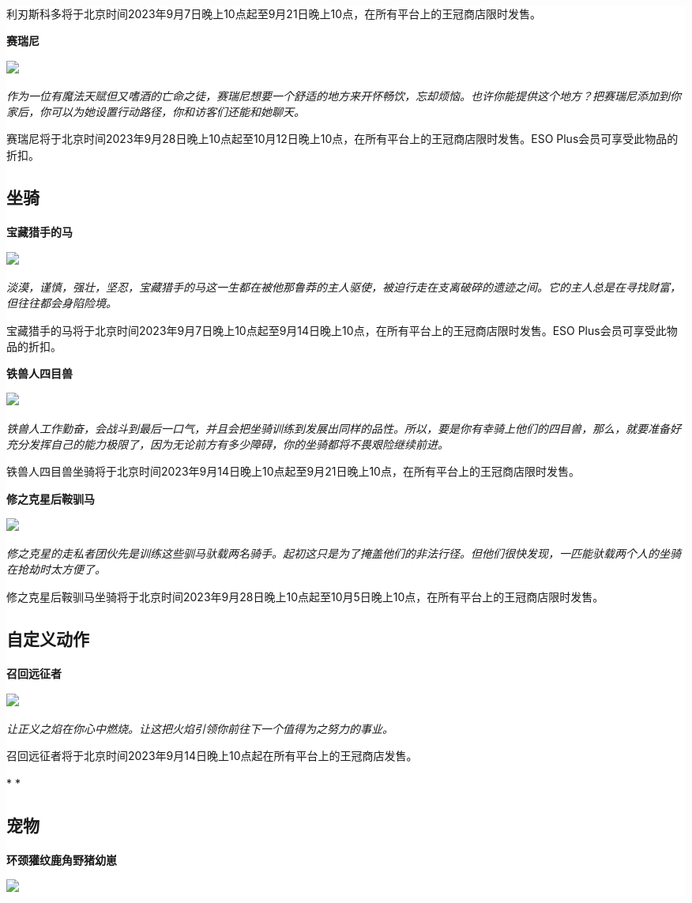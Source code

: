 利刃斯科多将于北京时间2023年9月7日晚上10点起至9月21日晚上10点，在所有平台上的王冠商店限时发售。

**赛瑞尼**

![](https://eso-cdn.denohub.com/ape/uploads/2023/08/1de534a9ad997a7bb6f09906daa69103.jpg)

_作为一位有魔法天赋但又嗜酒的亡命之徒，赛瑞尼想要一个舒适的地方来开怀畅饮，忘却烦恼。也许你能提供这个地方？把赛瑞尼添加到你家后，你可以为她设置行动路径，你和访客们还能和她聊天。_

赛瑞尼将于北京时间2023年9月28日晚上10点起至10月12日晚上10点，在所有平台上的王冠商店限时发售。ESO
Plus会员可享受此物品的折扣。

## 坐骑

**宝藏猎手的马**

![](https://eso-cdn.denohub.com/ape/uploads/2023/08/63935d1a53df78546d31cc4dd5f92d6b.jpg)

_淡漠，谨慎，强壮，坚忍，宝藏猎手的马这一生都在被他那鲁莽的主人驱使，被迫行走在支离破碎的遗迹之间。它的主人总是在寻找财富，但往往都会身陷险境。_

宝藏猎手的马将于北京时间2023年9月7日晚上10点起至9月14日晚上10点，在所有平台上的王冠商店限时发售。ESO
Plus会员可享受此物品的折扣。

**铁兽人四目兽**

![](https://eso-cdn.denohub.com/ape/uploads/2023/08/6dc96031cfdc101c5e97ec2ec23032c1.jpg)

_铁兽人工作勤奋，会战斗到最后一口气，并且会把坐骑训练到发展出同样的品性。所以，要是你有幸骑上他们的四目兽，那么，就要准备好充分发挥自己的能力极限了，因为无论前方有多少障碍，你的坐骑都将不畏艰险继续前进。_

铁兽人四目兽坐骑将于北京时间2023年9月14日晚上10点起至9月21日晚上10点，在所有平台上的王冠商店限时发售。

**修之克星后鞍驯马**

![](https://eso-cdn.denohub.com/ape/uploads/2023/08/00e198e4530d909c9ddbdf9541355b80.jpg)

_修之克星的走私者团伙先是训练这些驯马驮载两名骑手。起初这只是为了掩盖他们的非法行径。但他们很快发现，一匹能驮载两个人的坐骑在抢劫时太方便了。_

修之克星后鞍驯马坐骑将于北京时间2023年9月28日晚上10点起至10月5日晚上10点，在所有平台上的王冠商店限时发售。

## 自定义动作

**召回远征者**

![](https://eso-cdn.denohub.com/ape/uploads/2023/08/dcdb3073cf39f47e6dce3e80216725e7.jpg)

_让正义之焰在你心中燃烧。让这把火焰引领你前往下一个值得为之努力的事业。_

召回远征者将于北京时间2023年9月14日晚上10点起在所有平台上的王冠商店发售。

* *

## 宠物

**环颈獾纹鹿角野猪幼崽**

![](https://eso-cdn.denohub.com/ape/uploads/2023/08/50ae6cf739b35f996c076d87ebe2c596.jpg)
